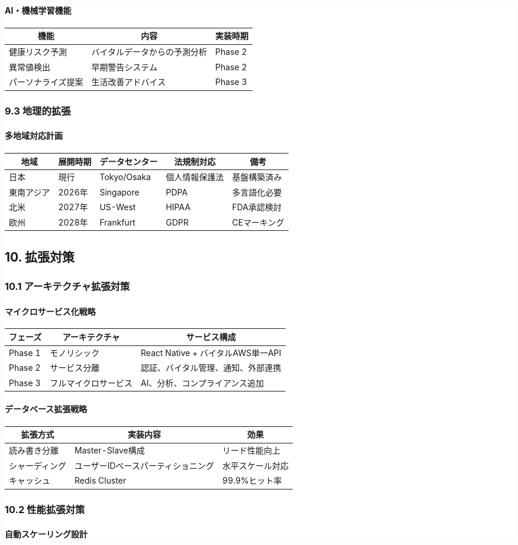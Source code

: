 #### AI・機械学習機能

| 機能 | 内容 | 実装時期 |
|------|------|----------|
| 健康リスク予測 | バイタルデータからの予測分析 | Phase 2 |
| 異常値検出 | 早期警告システム | Phase 2 |
| パーソナライズ提案 | 生活改善アドバイス | Phase 3 |

### 9.3 地理的拡張

#### 多地域対応計画

| 地域 | 展開時期 | データセンター | 法規制対応 | 備考 |
|------|----------|----------------|------------|------|
| 日本 | 現行 | Tokyo/Osaka | 個人情報保護法 | 基盤構築済み |
| 東南アジア | 2026年 | Singapore | PDPA | 多言語化必要 |
| 北米 | 2027年 | US-West | HIPAA | FDA承認検討 |
| 欧州 | 2028年 | Frankfurt | GDPR | CEマーキング |

## 10. 拡張対策

### 10.1 アーキテクチャ拡張対策

#### マイクロサービス化戦略

| フェーズ | アーキテクチャ | サービス構成 |
|---------|---------------|--------------|
| Phase 1 | モノリシック | React Native + バイタルAWS単一API |
| Phase 2 | サービス分離 | 認証、バイタル管理、通知、外部連携 |
| Phase 3 | フルマイクロサービス | AI、分析、コンプライアンス追加 |

#### データベース拡張戦略

| 拡張方式 | 実装内容 | 効果 |
|----------|----------|------|
| 読み書き分離 | Master-Slave構成 | リード性能向上 |
| シャーディング | ユーザーIDベースパーティショニング | 水平スケール対応 |
| キャッシュ | Redis Cluster | 99.9%ヒット率 |

### 10.2 性能拡張対策

#### 自動スケーリング設計
